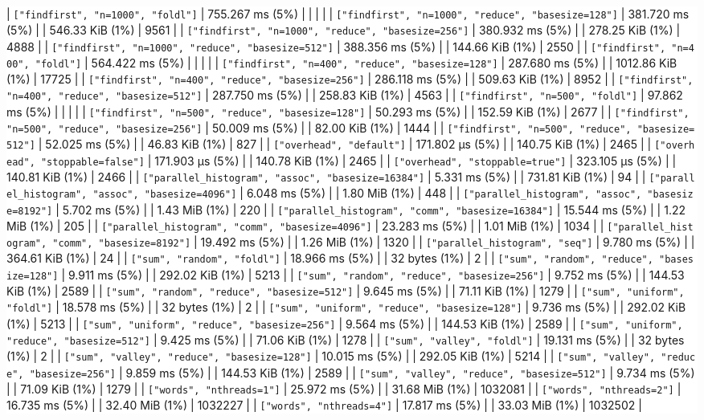 | `["findfirst", "n=1000", "foldl"]`                  | 755.267 ms (5%) |           |                  |             |
| `["findfirst", "n=1000", "reduce", "basesize=128"]` | 381.720 ms (5%) |           |  546.33 KiB (1%) |        9561 |
| `["findfirst", "n=1000", "reduce", "basesize=256"]` | 380.932 ms (5%) |           |  278.25 KiB (1%) |        4888 |
| `["findfirst", "n=1000", "reduce", "basesize=512"]` | 388.356 ms (5%) |           |  144.66 KiB (1%) |        2550 |
| `["findfirst", "n=400", "foldl"]`                   | 564.422 ms (5%) |           |                  |             |
| `["findfirst", "n=400", "reduce", "basesize=128"]`  | 287.680 ms (5%) |           | 1012.86 KiB (1%) |       17725 |
| `["findfirst", "n=400", "reduce", "basesize=256"]`  | 286.118 ms (5%) |           |  509.63 KiB (1%) |        8952 |
| `["findfirst", "n=400", "reduce", "basesize=512"]`  | 287.750 ms (5%) |           |  258.83 KiB (1%) |        4563 |
| `["findfirst", "n=500", "foldl"]`                   |  97.862 ms (5%) |           |                  |             |
| `["findfirst", "n=500", "reduce", "basesize=128"]`  |  50.293 ms (5%) |           |  152.59 KiB (1%) |        2677 |
| `["findfirst", "n=500", "reduce", "basesize=256"]`  |  50.009 ms (5%) |           |   82.00 KiB (1%) |        1444 |
| `["findfirst", "n=500", "reduce", "basesize=512"]`  |  52.025 ms (5%) |           |   46.83 KiB (1%) |         827 |
| `["overhead", "default"]`                           | 171.802 μs (5%) |           |  140.75 KiB (1%) |        2465 |
| `["overhead", "stoppable=false"]`                   | 171.903 μs (5%) |           |  140.78 KiB (1%) |        2465 |
| `["overhead", "stoppable=true"]`                    | 323.105 μs (5%) |           |  140.81 KiB (1%) |        2466 |
| `["parallel_histogram", "assoc", "basesize=16384"]` |   5.331 ms (5%) |           |  731.81 KiB (1%) |          94 |
| `["parallel_histogram", "assoc", "basesize=4096"]`  |   6.048 ms (5%) |           |    1.80 MiB (1%) |         448 |
| `["parallel_histogram", "assoc", "basesize=8192"]`  |   5.702 ms (5%) |           |    1.43 MiB (1%) |         220 |
| `["parallel_histogram", "comm", "basesize=16384"]`  |  15.544 ms (5%) |           |    1.22 MiB (1%) |         205 |
| `["parallel_histogram", "comm", "basesize=4096"]`   |  23.283 ms (5%) |           |    1.01 MiB (1%) |        1034 |
| `["parallel_histogram", "comm", "basesize=8192"]`   |  19.492 ms (5%) |           |    1.26 MiB (1%) |        1320 |
| `["parallel_histogram", "seq"]`                     |   9.780 ms (5%) |           |  364.61 KiB (1%) |          24 |
| `["sum", "random", "foldl"]`                        |  18.966 ms (5%) |           |    32 bytes (1%) |           2 |
| `["sum", "random", "reduce", "basesize=128"]`       |   9.911 ms (5%) |           |  292.02 KiB (1%) |        5213 |
| `["sum", "random", "reduce", "basesize=256"]`       |   9.752 ms (5%) |           |  144.53 KiB (1%) |        2589 |
| `["sum", "random", "reduce", "basesize=512"]`       |   9.645 ms (5%) |           |   71.11 KiB (1%) |        1279 |
| `["sum", "uniform", "foldl"]`                       |  18.578 ms (5%) |           |    32 bytes (1%) |           2 |
| `["sum", "uniform", "reduce", "basesize=128"]`      |   9.736 ms (5%) |           |  292.02 KiB (1%) |        5213 |
| `["sum", "uniform", "reduce", "basesize=256"]`      |   9.564 ms (5%) |           |  144.53 KiB (1%) |        2589 |
| `["sum", "uniform", "reduce", "basesize=512"]`      |   9.425 ms (5%) |           |   71.06 KiB (1%) |        1278 |
| `["sum", "valley", "foldl"]`                        |  19.131 ms (5%) |           |    32 bytes (1%) |           2 |
| `["sum", "valley", "reduce", "basesize=128"]`       |  10.015 ms (5%) |           |  292.05 KiB (1%) |        5214 |
| `["sum", "valley", "reduce", "basesize=256"]`       |   9.859 ms (5%) |           |  144.53 KiB (1%) |        2589 |
| `["sum", "valley", "reduce", "basesize=512"]`       |   9.734 ms (5%) |           |   71.09 KiB (1%) |        1279 |
| `["words", "nthreads=1"]`                           |  25.972 ms (5%) |           |   31.68 MiB (1%) |     1032081 |
| `["words", "nthreads=2"]`                           |  16.735 ms (5%) |           |   32.40 MiB (1%) |     1032227 |
| `["words", "nthreads=4"]`                           |  17.817 ms (5%) |           |   33.03 MiB (1%) |     1032502 |
